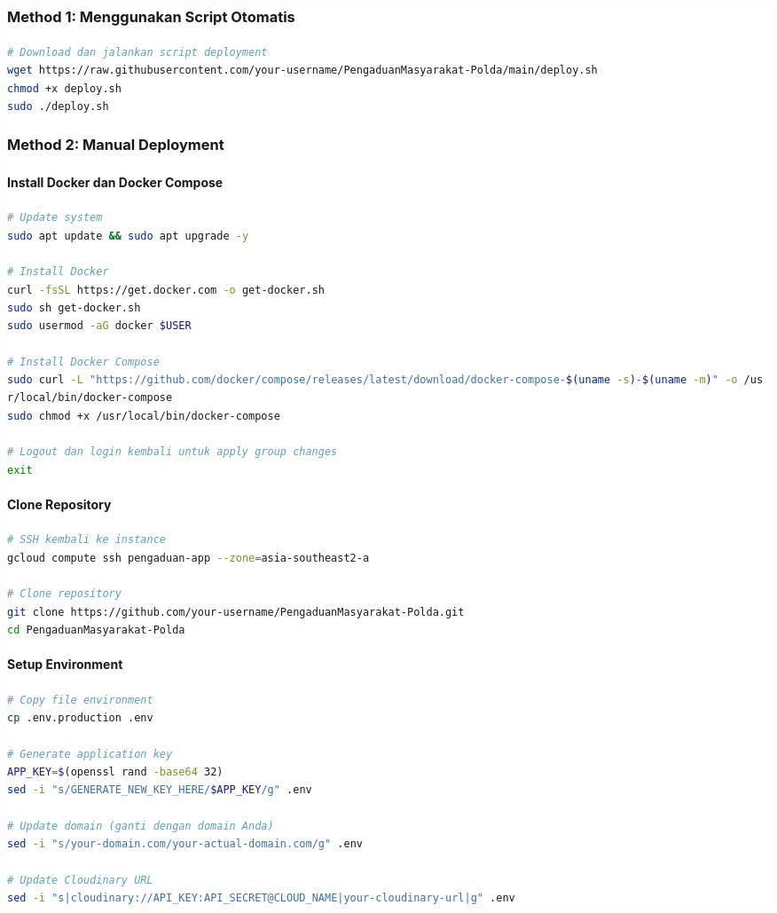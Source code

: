 ### Method 1: Menggunakan Script Otomatis

```bash
# Download dan jalankan script deployment
wget https://raw.githubusercontent.com/your-username/PengaduanMasyarakat-Polda/main/deploy.sh
chmod +x deploy.sh
sudo ./deploy.sh
```

### Method 2: Manual Deployment

#### Install Docker dan Docker Compose
```bash
# Update system
sudo apt update && sudo apt upgrade -y

# Install Docker
curl -fsSL https://get.docker.com -o get-docker.sh
sudo sh get-docker.sh
sudo usermod -aG docker $USER

# Install Docker Compose
sudo curl -L "https://github.com/docker/compose/releases/latest/download/docker-compose-$(uname -s)-$(uname -m)" -o /usr/local/bin/docker-compose
sudo chmod +x /usr/local/bin/docker-compose

# Logout dan login kembali untuk apply group changes
exit
```

#### Clone Repository
```bash
# SSH kembali ke instance
gcloud compute ssh pengaduan-app --zone=asia-southeast2-a

# Clone repository
git clone https://github.com/your-username/PengaduanMasyarakat-Polda.git
cd PengaduanMasyarakat-Polda
```

#### Setup Environment
```bash
# Copy file environment
cp .env.production .env

# Generate application key
APP_KEY=$(openssl rand -base64 32)
sed -i "s/GENERATE_NEW_KEY_HERE/$APP_KEY/g" .env

# Update domain (ganti dengan domain Anda)
sed -i "s/your-domain.com/your-actual-domain.com/g" .env

# Update Cloudinary URL
sed -i "s|cloudinary://API_KEY:API_SECRET@CLOUD_NAME|your-cloudinary-url|g" .env
```

